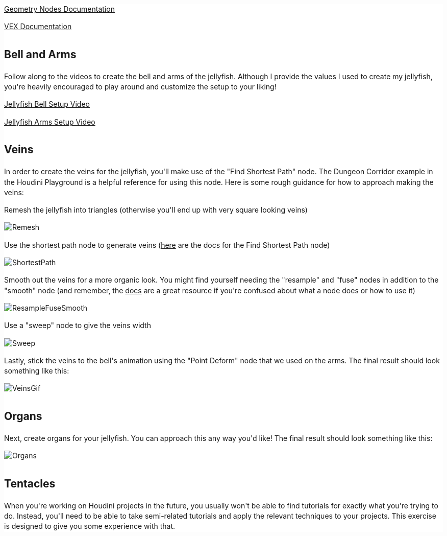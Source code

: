 [Geometry Nodes Documentation](https://www.sidefx.com/docs/houdini/nodes/sop/index.html)

[VEX Documentation](https://www.sidefx.com/docs/houdini/vex/functions/index.html)

## Bell and Arms
Follow along to the videos to create the bell and arms of the jellyfish. Although I provide the values I used to create my jellyfish, you're heavily encouraged to play around and customize the setup to your liking! 

[Jellyfish Bell Setup Video](https://www.youtube.com/watch?v=J3X8BB0yNRE)

[Jellyfish Arms Setup Video](https://www.youtube.com/watch?v=A_oNXqx8XH4)

## Veins
In order to create the veins for the jellyfish, you'll make use of the "Find Shortest Path" node. The Dungeon Corridor example in the Houdini Playground is a helpful reference for using this node. Here is some rough guidance for how to approach making the veins:

Remesh the jellyfish into triangles (otherwise you'll end up with very square looking veins)

<img width="300" alt="Remesh" src="/assets/Remesh.png">

Use the shortest path node to generate veins ([here](https://www.sidefx.com/docs/houdini/nodes/sop/findshortestpath.html) are the docs for the Find Shortest Path node)

<img width="300" alt="ShortestPath" src="/assets/ShortestPath.png">

Smooth out the veins for a more organic look. You might find yourself needing the "resample" and "fuse" nodes in addition to the "smooth" node (and remember, the [docs](https://www.sidefx.com/docs/houdini/nodes/sop/index.html) are a great resource if you're confused about what a node does or how to use it)

<img width="300" alt="ResampleFuseSmooth" src="/assets/ResampleFuseSmooth.png">

Use a "sweep" node to give the veins width

<img width="300" alt="Sweep" src="/assets/Sweep.png">

Lastly, stick the veins to the bell's animation using the "Point Deform" node that we used on the arms. The final result should look something like this:

<img width="300" alt="VeinsGif" src="/assets/VeinsGif.gif">

## Organs
Next, create organs for your jellyfish. You can approach this any way you'd like! The final result should look something like this:

<img width="300" alt="Organs" src="/assets/Organs.png">


## Tentacles
When you're working on Houdini projects in the future, you usually won't be able to find tutorials for exactly what you're trying to do. Instead, you'll need to be able to take semi-related tutorials and apply the relevant techniques to your projects. This exercise is designed to give you some experience with that.
